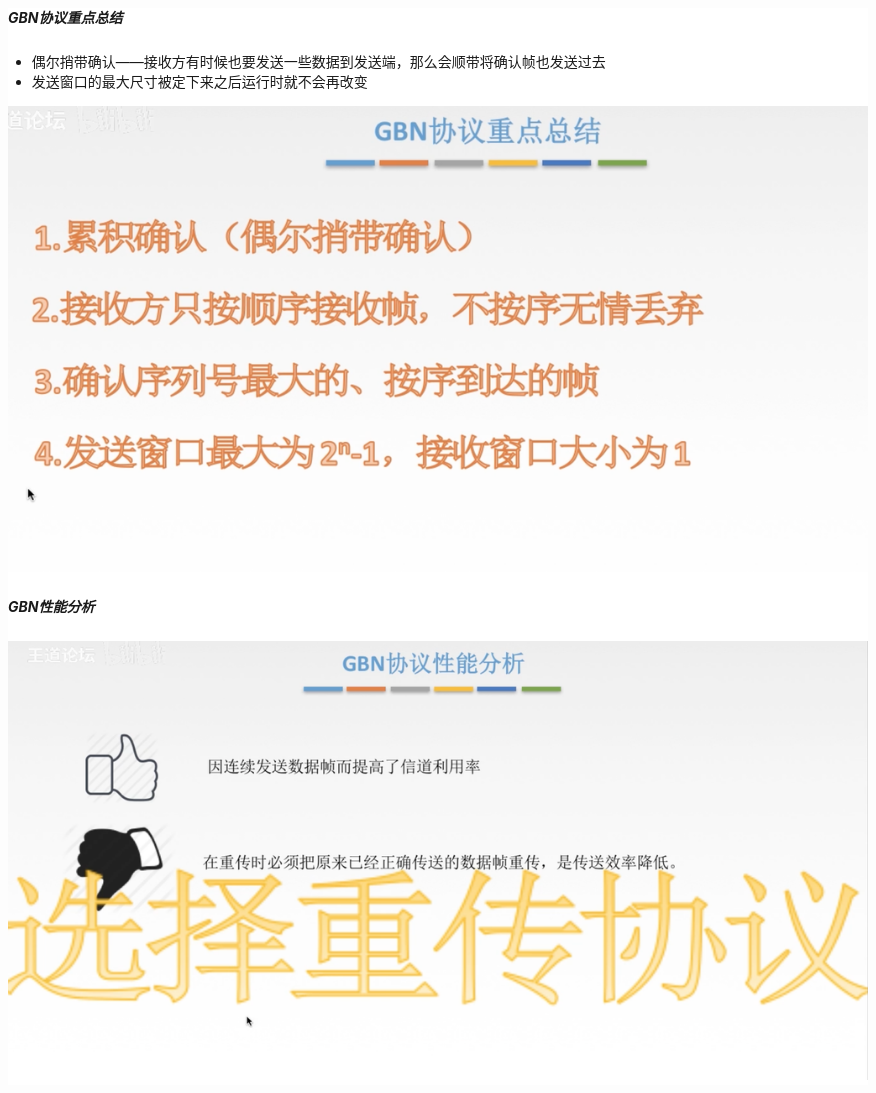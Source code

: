 ##### GBN协议重点总结

- 偶尔捎带确认——接收方有时候也要发送一些数据到发送端，那么会顺带将确认帧也发送过去
- 发送窗口的最大尺寸被定下来之后运行时就不会再改变

![image-20210504190836170](计网笔记一二三章.assets/image-20210504190836170.png)

##### GBN性能分析

![image-20210504191150818](计网笔记一二三章.assets/image-20210504191150818.png)
